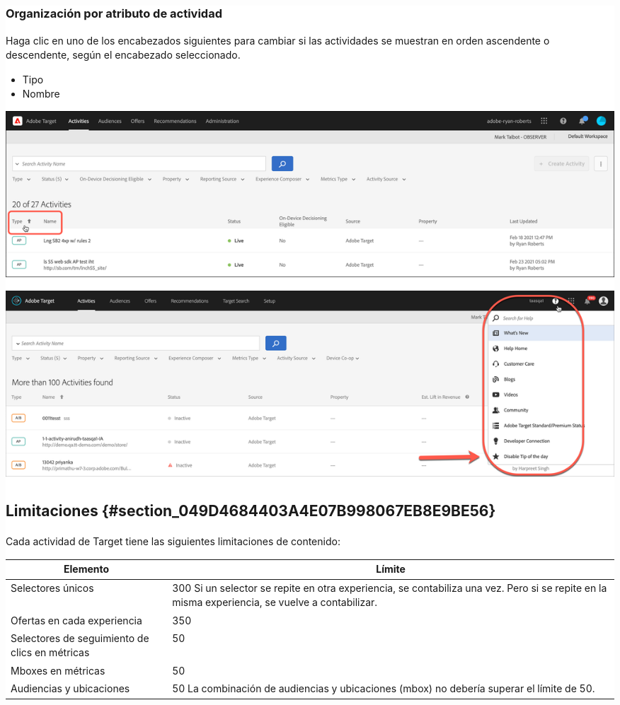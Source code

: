 
### Organización por atributo de actividad

Haga clic en uno de los encabezados siguientes para cambiar si las actividades se muestran en orden ascendente o descendente, según el encabezado seleccionado.

* Tipo 
* Nombre

![Orden ascendente de la lista de actividades](/help/c-activities/assets/activities_list_ascending.png)

![Deshabilitación de la sugerencia del día](/help/c-activities/assets/tip-disable-new.png)

## Limitaciones {#section_049D4684403A4E07B998067EB8E9BE56}

Cada actividad de Target tiene las siguientes limitaciones de contenido:

| Elemento | Límite |
|--- |--- |
| Selectores únicos | 300 Si un selector se repite en otra experiencia, se contabiliza una vez. Pero si se repite en la misma experiencia, se vuelve a contabilizar. |
| Ofertas en cada experiencia | 350 |
| Selectores de seguimiento de clics en métricas | 50 |
| Mboxes en métricas | 50 |
| Audiencias y ubicaciones | 50 La combinación de audiencias y ubicaciones (mbox) no debería superar el límite de 50. |
